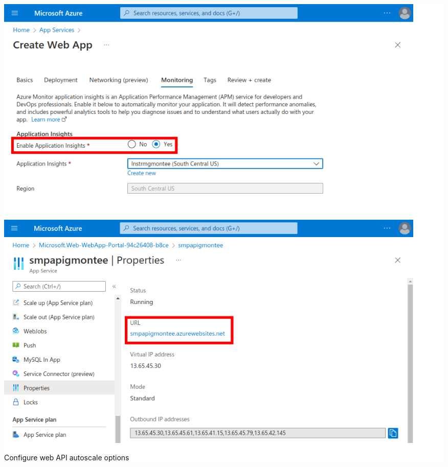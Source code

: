   <img src="images/az204-insightlab-task1-create-web-app1.png" width="800"/>
  <img src="images/az204-insightlab-task1-create-web-app2.png" width="800"/>
</div>

Configure web API autoscale options
